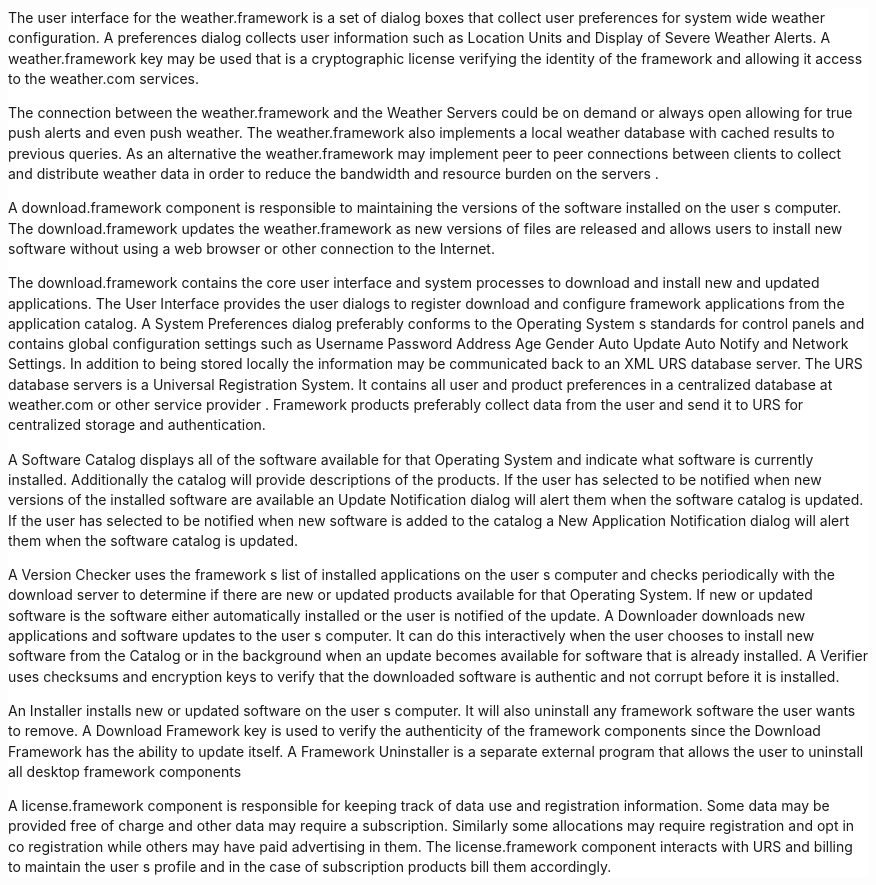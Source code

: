 The user interface for the weather.framework is a set of dialog boxes that collect user preferences for system wide weather configuration. A preferences dialog collects user information such as Location Units and Display of Severe Weather Alerts. A weather.framework key may be used that is a cryptographic license verifying the identity of the framework and allowing it access to the weather.com services.

The connection between the weather.framework and the Weather Servers could be on demand or always open allowing for true push alerts and even push weather. The weather.framework also implements a local weather database with cached results to previous queries. As an alternative the weather.framework may implement peer to peer connections between clients to collect and distribute weather data in order to reduce the bandwidth and resource burden on the servers .

A download.framework component is responsible to maintaining the versions of the software installed on the user s computer. The download.framework updates the weather.framework as new versions of files are released and allows users to install new software without using a web browser or other connection to the Internet.

The download.framework contains the core user interface and system processes to download and install new and updated applications. The User Interface provides the user dialogs to register download and configure framework applications from the application catalog. A System Preferences dialog preferably conforms to the Operating System s standards for control panels and contains global configuration settings such as Username Password Address Age Gender Auto Update Auto Notify and Network Settings. In addition to being stored locally the information may be communicated back to an XML URS database server. The URS database servers is a Universal Registration System. It contains all user and product preferences in a centralized database at weather.com or other service provider . Framework products preferably collect data from the user and send it to URS for centralized storage and authentication.

A Software Catalog displays all of the software available for that Operating System and indicate what software is currently installed. Additionally the catalog will provide descriptions of the products. If the user has selected to be notified when new versions of the installed software are available an Update Notification dialog will alert them when the software catalog is updated. If the user has selected to be notified when new software is added to the catalog a New Application Notification dialog will alert them when the software catalog is updated.

A Version Checker uses the framework s list of installed applications on the user s computer and checks periodically with the download server to determine if there are new or updated products available for that Operating System. If new or updated software is the software either automatically installed or the user is notified of the update. A Downloader downloads new applications and software updates to the user s computer. It can do this interactively when the user chooses to install new software from the Catalog or in the background when an update becomes available for software that is already installed. A Verifier uses checksums and encryption keys to verify that the downloaded software is authentic and not corrupt before it is installed.

An Installer installs new or updated software on the user s computer. It will also uninstall any framework software the user wants to remove. A Download Framework key is used to verify the authenticity of the framework components since the Download Framework has the ability to update itself. A Framework Uninstaller is a separate external program that allows the user to uninstall all desktop framework components

A license.framework component is responsible for keeping track of data use and registration information. Some data may be provided free of charge and other data may require a subscription. Similarly some allocations may require registration and opt in co registration while others may have paid advertising in them. The license.framework component interacts with URS and billing to maintain the user s profile and in the case of subscription products bill them accordingly.

